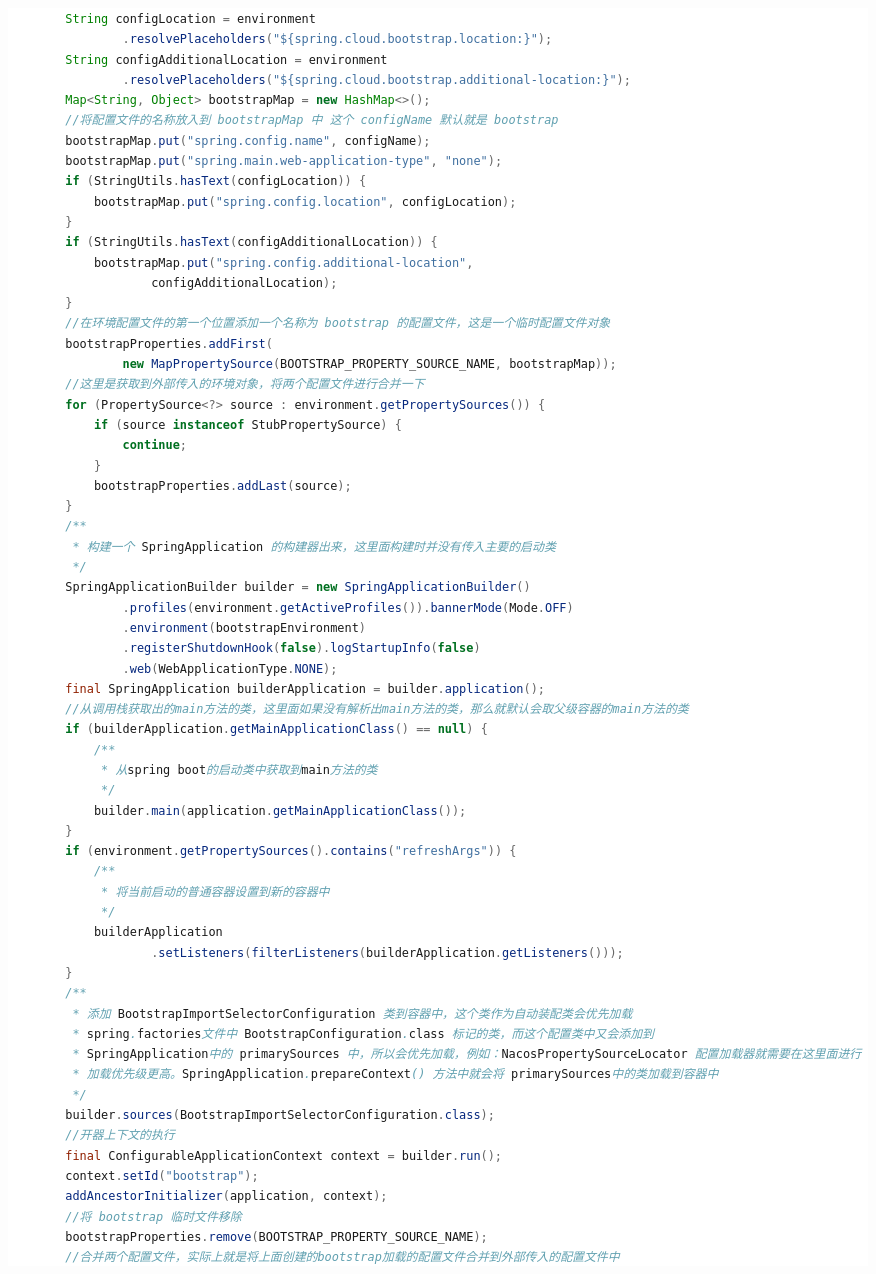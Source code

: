 ```java
		String configLocation = environment
				.resolvePlaceholders("${spring.cloud.bootstrap.location:}");
		String configAdditionalLocation = environment
				.resolvePlaceholders("${spring.cloud.bootstrap.additional-location:}");
		Map<String, Object> bootstrapMap = new HashMap<>();
		//将配置文件的名称放入到 bootstrapMap 中 这个 configName 默认就是 bootstrap
		bootstrapMap.put("spring.config.name", configName);
		bootstrapMap.put("spring.main.web-application-type", "none");
		if (StringUtils.hasText(configLocation)) {
			bootstrapMap.put("spring.config.location", configLocation);
		}
		if (StringUtils.hasText(configAdditionalLocation)) {
			bootstrapMap.put("spring.config.additional-location",
					configAdditionalLocation);
		}
		//在环境配置文件的第一个位置添加一个名称为 bootstrap 的配置文件，这是一个临时配置文件对象
		bootstrapProperties.addFirst(
				new MapPropertySource(BOOTSTRAP_PROPERTY_SOURCE_NAME, bootstrapMap));
		//这里是获取到外部传入的环境对象，将两个配置文件进行合并一下
		for (PropertySource<?> source : environment.getPropertySources()) {
			if (source instanceof StubPropertySource) {
				continue;
			}
			bootstrapProperties.addLast(source);
		}
		/**
		 * 构建一个 SpringApplication 的构建器出来，这里面构建时并没有传入主要的启动类
		 */
		SpringApplicationBuilder builder = new SpringApplicationBuilder()
				.profiles(environment.getActiveProfiles()).bannerMode(Mode.OFF)
				.environment(bootstrapEnvironment)
				.registerShutdownHook(false).logStartupInfo(false)
				.web(WebApplicationType.NONE);
		final SpringApplication builderApplication = builder.application();
		//从调用栈获取出的main方法的类，这里面如果没有解析出main方法的类，那么就默认会取父级容器的main方法的类
		if (builderApplication.getMainApplicationClass() == null) {
			/**
			 * 从spring boot的启动类中获取到main方法的类
			 */
			builder.main(application.getMainApplicationClass());
		}
		if (environment.getPropertySources().contains("refreshArgs")) {
			/**
			 * 将当前启动的普通容器设置到新的容器中
			 */
			builderApplication
					.setListeners(filterListeners(builderApplication.getListeners()));
		}
		/**
		 * 添加 BootstrapImportSelectorConfiguration 类到容器中，这个类作为自动装配类会优先加载
		 * spring.factories文件中 BootstrapConfiguration.class 标记的类，而这个配置类中又会添加到
		 * SpringApplication中的 primarySources 中，所以会优先加载，例如：NacosPropertySourceLocator 配置加载器就需要在这里面进行
		 * 加载优先级更高。SpringApplication.prepareContext() 方法中就会将 primarySources中的类加载到容器中
		 */
		builder.sources(BootstrapImportSelectorConfiguration.class);
		//开器上下文的执行
		final ConfigurableApplicationContext context = builder.run();
		context.setId("bootstrap");
		addAncestorInitializer(application, context);
		//将 bootstrap 临时文件移除
		bootstrapProperties.remove(BOOTSTRAP_PROPERTY_SOURCE_NAME);
		//合并两个配置文件，实际上就是将上面创建的bootstrap加载的配置文件合并到外部传入的配置文件中
```